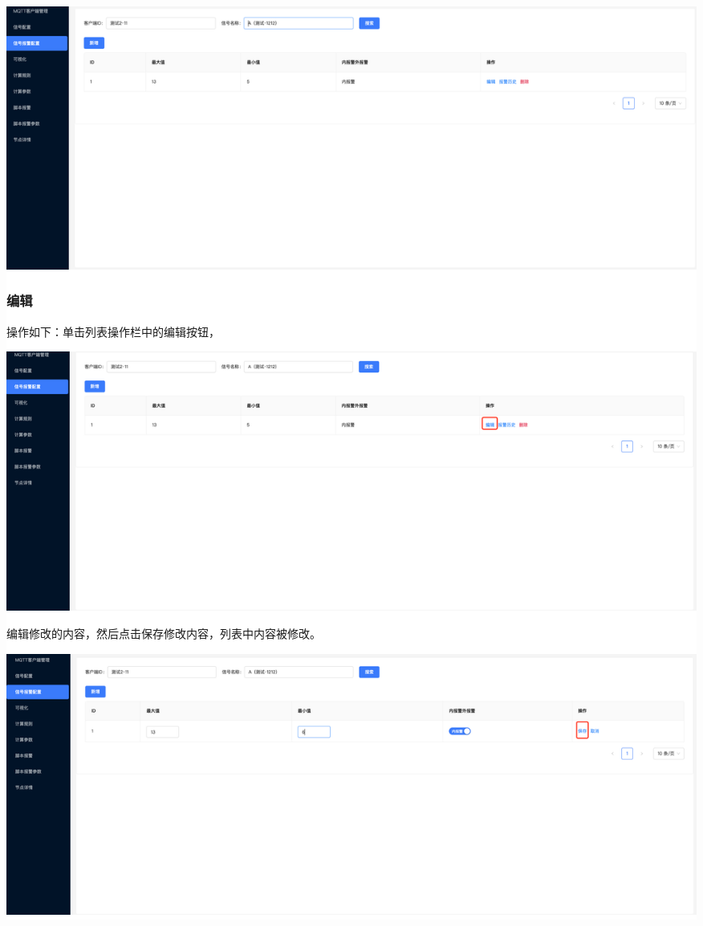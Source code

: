 

![image-20240606130509502](./操作文档/image-20240606130509502.png)



### 编辑

操作如下：单击列表操作栏中的编辑按钮，

![image-20240606130856586](./操作文档/image-20240606130856586.png)

编辑修改的内容，然后点击保存修改内容，列表中内容被修改。

![image-20240606130923434](./操作文档/image-20240606130923434.png)
